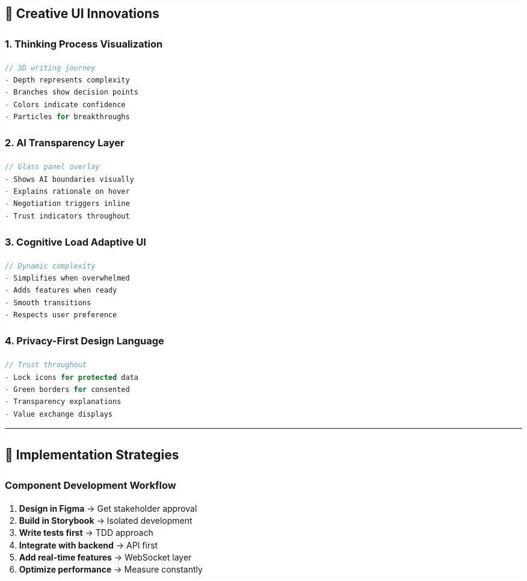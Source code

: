 
## 🎨 Creative UI Innovations

### 1. Thinking Process Visualization
```typescript
// 3D writing journey
- Depth represents complexity
- Branches show decision points
- Colors indicate confidence
- Particles for breakthroughs
```

### 2. AI Transparency Layer
```typescript
// Glass panel overlay
- Shows AI boundaries visually
- Explains rationale on hover
- Negotiation triggers inline
- Trust indicators throughout
```

### 3. Cognitive Load Adaptive UI
```typescript
// Dynamic complexity
- Simplifies when overwhelmed
- Adds features when ready
- Smooth transitions
- Respects user preference
```

### 4. Privacy-First Design Language
```typescript
// Trust throughout
- Lock icons for protected data
- Green borders for consented
- Transparency explanations
- Value exchange displays
```

---

## 🔧 Implementation Strategies

### Component Development Workflow
1. **Design in Figma** → Get stakeholder approval
2. **Build in Storybook** → Isolated development
3. **Write tests first** → TDD approach
4. **Integrate with backend** → API first
5. **Add real-time features** → WebSocket layer
6. **Optimize performance** → Measure constantly

